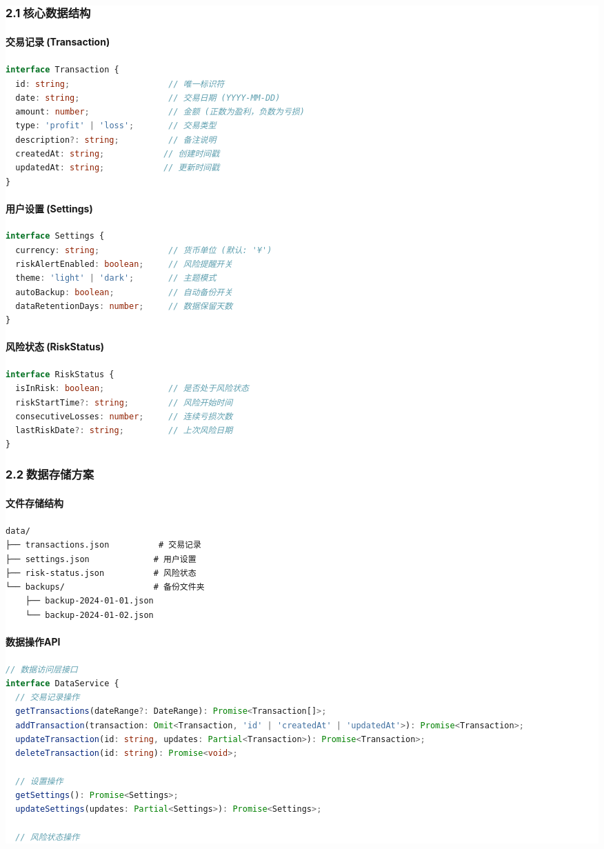 ### 2.1 核心数据结构

#### 交易记录 (Transaction)
```typescript
interface Transaction {
  id: string;                    // 唯一标识符
  date: string;                  // 交易日期 (YYYY-MM-DD)
  amount: number;                // 金额 (正数为盈利，负数为亏损)
  type: 'profit' | 'loss';       // 交易类型
  description?: string;          // 备注说明
  createdAt: string;            // 创建时间戳
  updatedAt: string;            // 更新时间戳
}
```

#### 用户设置 (Settings)
```typescript
interface Settings {
  currency: string;              // 货币单位 (默认: '¥')
  riskAlertEnabled: boolean;     // 风险提醒开关
  theme: 'light' | 'dark';       // 主题模式
  autoBackup: boolean;           // 自动备份开关
  dataRetentionDays: number;     // 数据保留天数
}
```

#### 风险状态 (RiskStatus)
```typescript
interface RiskStatus {
  isInRisk: boolean;             // 是否处于风险状态
  riskStartTime?: string;        // 风险开始时间
  consecutiveLosses: number;     // 连续亏损次数
  lastRiskDate?: string;         // 上次风险日期
}
```

### 2.2 数据存储方案

#### 文件存储结构
```
data/
├── transactions.json          # 交易记录
├── settings.json             # 用户设置
├── risk-status.json          # 风险状态
└── backups/                  # 备份文件夹
    ├── backup-2024-01-01.json
    └── backup-2024-01-02.json
```

#### 数据操作API
```typescript
// 数据访问层接口
interface DataService {
  // 交易记录操作
  getTransactions(dateRange?: DateRange): Promise<Transaction[]>;
  addTransaction(transaction: Omit<Transaction, 'id' | 'createdAt' | 'updatedAt'>): Promise<Transaction>;
  updateTransaction(id: string, updates: Partial<Transaction>): Promise<Transaction>;
  deleteTransaction(id: string): Promise<void>;
  
  // 设置操作
  getSettings(): Promise<Settings>;
  updateSettings(updates: Partial<Settings>): Promise<Settings>;
  
  // 风险状态操作
```